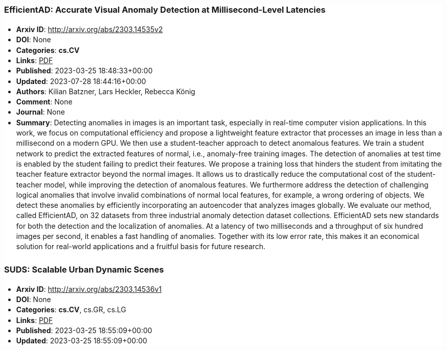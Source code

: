

### EfficientAD: Accurate Visual Anomaly Detection at Millisecond-Level Latencies
- **Arxiv ID**: http://arxiv.org/abs/2303.14535v2
- **DOI**: None
- **Categories**: **cs.CV**
- **Links**: [PDF](http://arxiv.org/pdf/2303.14535v2)
- **Published**: 2023-03-25 18:48:33+00:00
- **Updated**: 2023-07-28 18:44:16+00:00
- **Authors**: Kilian Batzner, Lars Heckler, Rebecca König
- **Comment**: None
- **Journal**: None
- **Summary**: Detecting anomalies in images is an important task, especially in real-time computer vision applications. In this work, we focus on computational efficiency and propose a lightweight feature extractor that processes an image in less than a millisecond on a modern GPU. We then use a student-teacher approach to detect anomalous features. We train a student network to predict the extracted features of normal, i.e., anomaly-free training images. The detection of anomalies at test time is enabled by the student failing to predict their features. We propose a training loss that hinders the student from imitating the teacher feature extractor beyond the normal images. It allows us to drastically reduce the computational cost of the student-teacher model, while improving the detection of anomalous features. We furthermore address the detection of challenging logical anomalies that involve invalid combinations of normal local features, for example, a wrong ordering of objects. We detect these anomalies by efficiently incorporating an autoencoder that analyzes images globally. We evaluate our method, called EfficientAD, on 32 datasets from three industrial anomaly detection dataset collections. EfficientAD sets new standards for both the detection and the localization of anomalies. At a latency of two milliseconds and a throughput of six hundred images per second, it enables a fast handling of anomalies. Together with its low error rate, this makes it an economical solution for real-world applications and a fruitful basis for future research.



### SUDS: Scalable Urban Dynamic Scenes
- **Arxiv ID**: http://arxiv.org/abs/2303.14536v1
- **DOI**: None
- **Categories**: **cs.CV**, cs.GR, cs.LG
- **Links**: [PDF](http://arxiv.org/pdf/2303.14536v1)
- **Published**: 2023-03-25 18:55:09+00:00
- **Updated**: 2023-03-25 18:55:09+00:00
